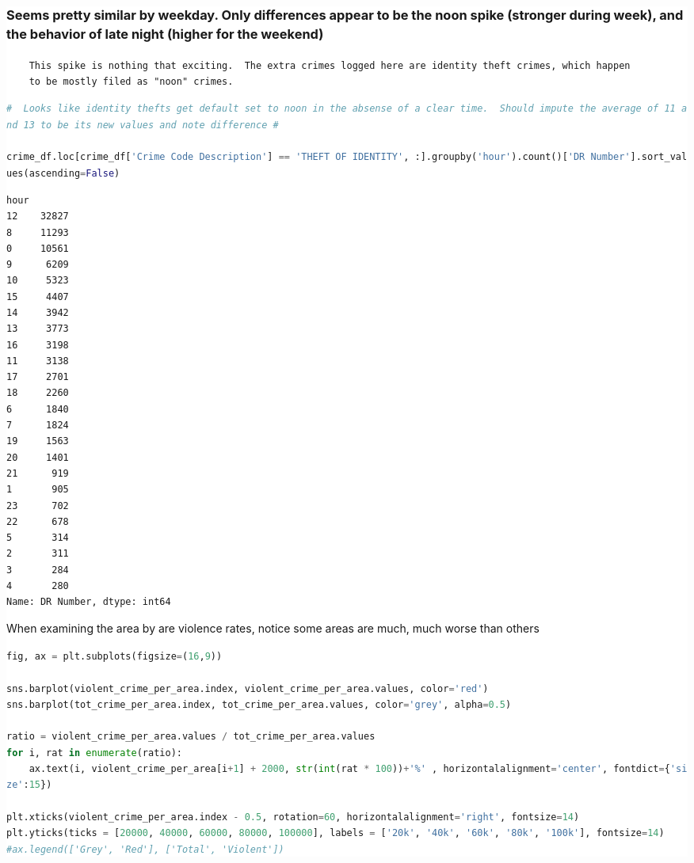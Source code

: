 
### Seems pretty similar by weekday. Only differences appear to be the noon spike (stronger during week), and the behavior of late night (higher for the weekend)

        This spike is nothing that exciting.  The extra crimes logged here are identity theft crimes, which happen
        to be mostly filed as "noon" crimes.



```python
#  Looks like identity thefts get default set to noon in the absense of a clear time.  Should impute the average of 11 and 13 to be its new values and note difference #

crime_df.loc[crime_df['Crime Code Description'] == 'THEFT OF IDENTITY', :].groupby('hour').count()['DR Number'].sort_values(ascending=False)
```




    hour
    12    32827
    8     11293
    0     10561
    9      6209
    10     5323
    15     4407
    14     3942
    13     3773
    16     3198
    11     3138
    17     2701
    18     2260
    6      1840
    7      1824
    19     1563
    20     1401
    21      919
    1       905
    23      702
    22      678
    5       314
    2       311
    3       284
    4       280
    Name: DR Number, dtype: int64



When examining the area by are violence rates, notice some areas are much, much worse than others


```python
fig, ax = plt.subplots(figsize=(16,9))

sns.barplot(violent_crime_per_area.index, violent_crime_per_area.values, color='red')
sns.barplot(tot_crime_per_area.index, tot_crime_per_area.values, color='grey', alpha=0.5)

ratio = violent_crime_per_area.values / tot_crime_per_area.values
for i, rat in enumerate(ratio):
    ax.text(i, violent_crime_per_area[i+1] + 2000, str(int(rat * 100))+'%' , horizontalalignment='center', fontdict={'size':15})

plt.xticks(violent_crime_per_area.index - 0.5, rotation=60, horizontalalignment='right', fontsize=14)
plt.yticks(ticks = [20000, 40000, 60000, 80000, 100000], labels = ['20k', '40k', '60k', '80k', '100k'], fontsize=14)
#ax.legend(['Grey', 'Red'], ['Total', 'Violent'])
```